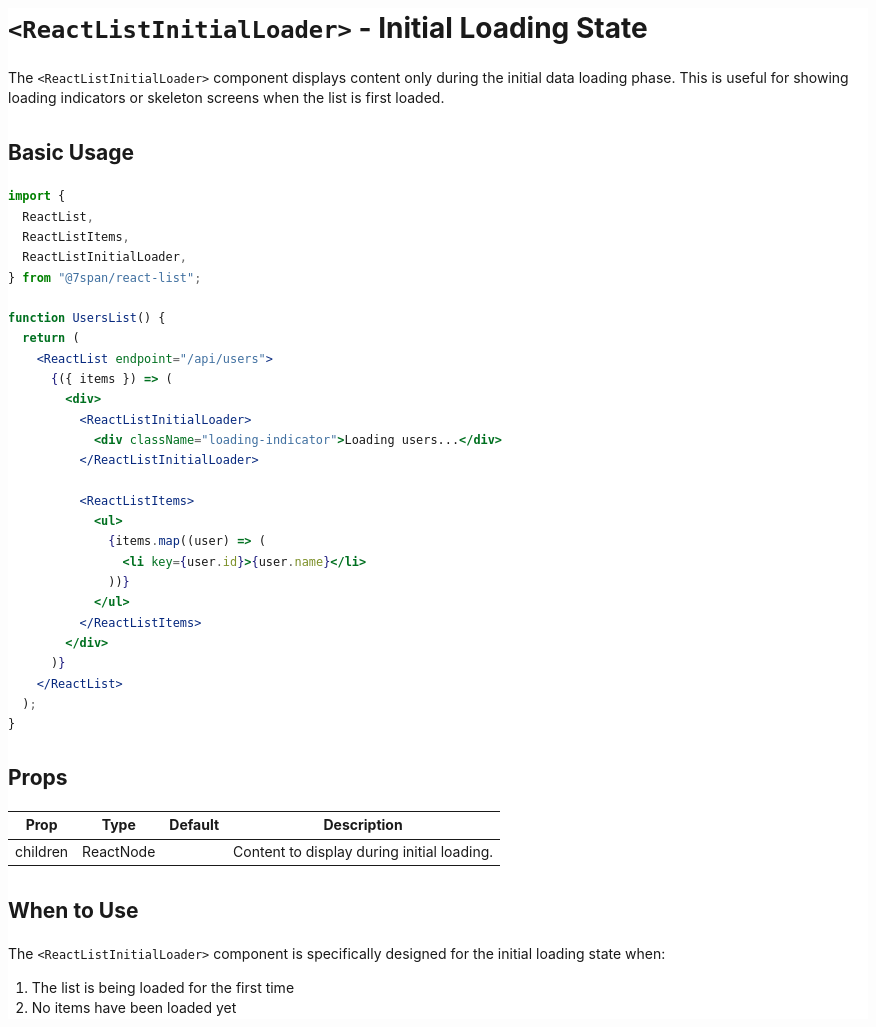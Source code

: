# `<ReactListInitialLoader>` - Initial Loading State

The `<ReactListInitialLoader>` component displays content only during the initial data loading phase. This is useful for showing loading indicators or skeleton screens when the list is first loaded.

## Basic Usage

```jsx
import {
  ReactList,
  ReactListItems,
  ReactListInitialLoader,
} from "@7span/react-list";

function UsersList() {
  return (
    <ReactList endpoint="/api/users">
      {({ items }) => (
        <div>
          <ReactListInitialLoader>
            <div className="loading-indicator">Loading users...</div>
          </ReactListInitialLoader>

          <ReactListItems>
            <ul>
              {items.map((user) => (
                <li key={user.id}>{user.name}</li>
              ))}
            </ul>
          </ReactListItems>
        </div>
      )}
    </ReactList>
  );
}
```

## Props

| Prop     | Type      | Default | Description                                |
| -------- | --------- | ------- | ------------------------------------------ |
| children | ReactNode |         | Content to display during initial loading. |

## When to Use

The `<ReactListInitialLoader>` component is specifically designed for the initial loading state when:

1. The list is being loaded for the first time
2. No items have been loaded yet

